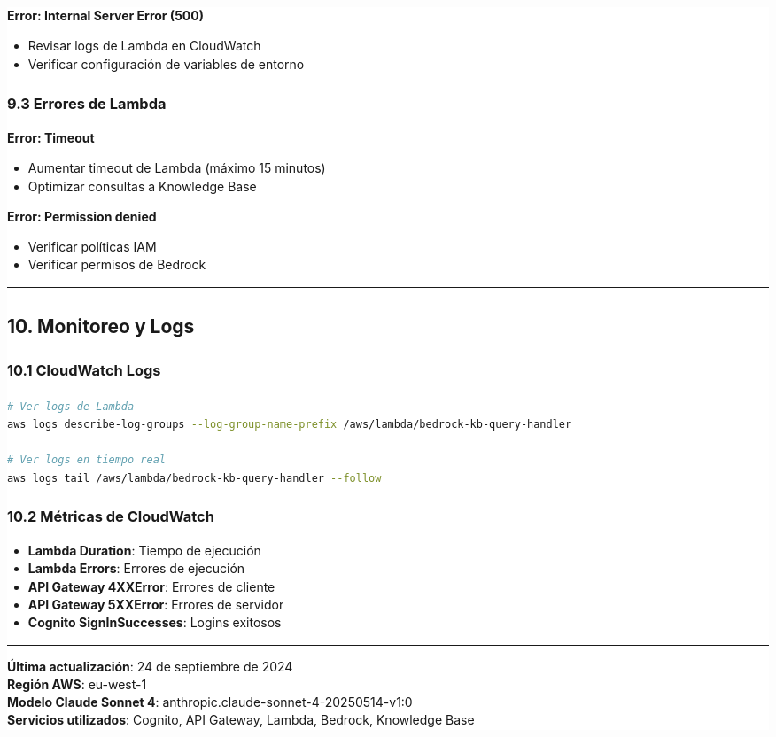 **Error: Internal Server Error (500)**
- Revisar logs de Lambda en CloudWatch
- Verificar configuración de variables de entorno

### 9.3 Errores de Lambda

**Error: Timeout**
- Aumentar timeout de Lambda (máximo 15 minutos)
- Optimizar consultas a Knowledge Base

**Error: Permission denied**
- Verificar políticas IAM
- Verificar permisos de Bedrock

---

## 10. Monitoreo y Logs

### 10.1 CloudWatch Logs

```bash
# Ver logs de Lambda
aws logs describe-log-groups --log-group-name-prefix /aws/lambda/bedrock-kb-query-handler

# Ver logs en tiempo real
aws logs tail /aws/lambda/bedrock-kb-query-handler --follow
```

### 10.2 Métricas de CloudWatch

- **Lambda Duration**: Tiempo de ejecución
- **Lambda Errors**: Errores de ejecución
- **API Gateway 4XXError**: Errores de cliente
- **API Gateway 5XXError**: Errores de servidor
- **Cognito SignInSuccesses**: Logins exitosos

---

**Última actualización**: 24 de septiembre de 2024  
**Región AWS**: eu-west-1  
**Modelo Claude Sonnet 4**: anthropic.claude-sonnet-4-20250514-v1:0  
**Servicios utilizados**: Cognito, API Gateway, Lambda, Bedrock, Knowledge Base
